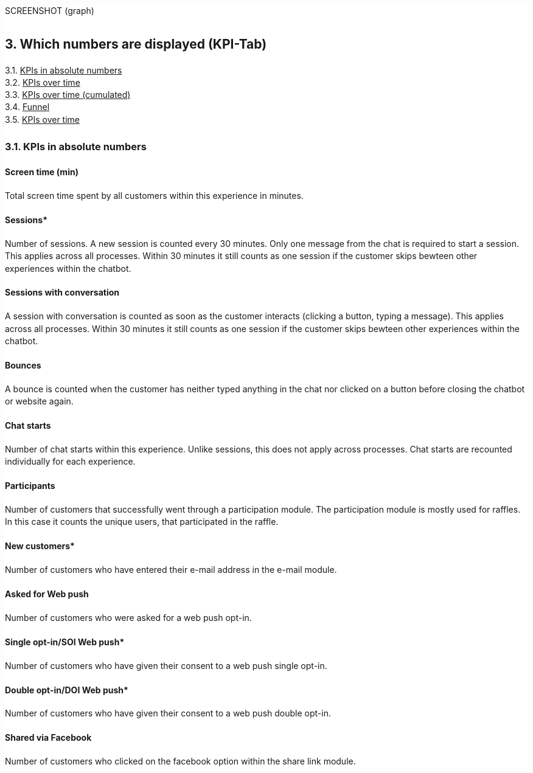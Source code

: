 SCREENSHOT (graph)

## 3. Which numbers are displayed (KPI-Tab)

3.1. [KPIs in absolute numbers](#41-kpis-in-absolute-numbers)</br>
3.2. [KPIs over time](#42-kpis-over-time)</br>
3.3. [KPIs over time (cumulated)](#43-kpis-over-time-cumulated)</br>
3.4. [Funnel](#44-funnel)</br>
3.5. [KPIs over time](#45-others)</br>

### 3.1. KPIs in absolute numbers

#### Screen time (min)
Total screen time spent by all customers within this experience in minutes.

#### Sessions*
Number of sessions. A new session is counted every 30 minutes. Only one message from the chat is required to start a session. This applies across all processes. Within 30 minutes it still counts as one session if the customer skips bewteen other experiences within the chatbot.

#### Sessions with conversation
A session with conversation is counted as soon as the customer interacts (clicking a button, typing a message). This applies across all processes. Within 30 minutes it still counts as one session if the customer skips bewteen other experiences within the chatbot.

#### Bounces
A bounce is counted when the customer has neither typed anything in the chat nor clicked on a button before closing the chatbot or website again.

#### Chat starts
Number of chat starts within this experience. Unlike sessions, this does not apply across processes. Chat starts are recounted individually for each experience.

#### Participants
Number of customers that successfully went through a participation module. The participation module is mostly used for raffles. In this case it counts the unique users, that participated in the raffle.

#### New customers*
Number of customers who have entered their e-mail address in the e-mail module.

#### Asked for Web push
Number of customers who were asked for a web push opt-in.

#### Single opt-in/SOI Web push*
Number of customers who have given their consent to a web push single opt-in.

#### Double opt-in/DOI Web push*
Number of customers who have given their consent to a web push double opt-in.

#### Shared via Facebook
Number of customers who clicked on the facebook option within the share link module.
